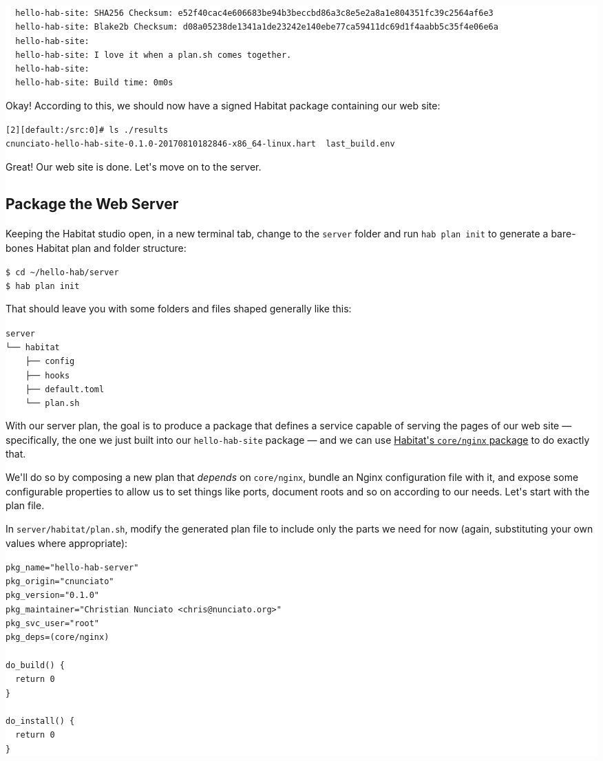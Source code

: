       hello-hab-site: SHA256 Checksum: e52f40cac4e606683be94b3beccbd86a3c8e5e2a8a1e804351fc39c2564af6e3
      hello-hab-site: Blake2b Checksum: d08a05238de1341a1de23242e140ebe77ca59411dc69d1f4aabb5c35f4e06e6a
      hello-hab-site:
      hello-hab-site: I love it when a plan.sh comes together.
      hello-hab-site:
      hello-hab-site: Build time: 0m0s

Okay! According to this, we should now have a signed Habitat package containing our web site:

    [2][default:/src:0]# ls ./results
    cnunciato-hello-hab-site-0.1.0-20170810182846-x86_64-linux.hart  last_build.env

Great! Our web site is done. Let's move on to the server.

## Package the Web Server

Keeping the Habitat studio open, in a new terminal tab, change to the `server` folder and run `hab plan init` to generate a bare-bones Habitat plan and folder structure:

    $ cd ~/hello-hab/server
    $ hab plan init

That should leave you with some folders and files shaped generally like this:

    server
    └── habitat
        ├── config
        ├── hooks
        ├── default.toml
        └── plan.sh

With our server plan, the goal is to produce a package that defines a service capable of serving the pages of our web site &mdash; specifically, the one we just built into our `hello-hab-site` package &mdash; and we can use [Habitat's `core/nginx` package](https://bldr.habitat.sh/#/pkgs/core/nginx) to do exactly that.

We'll do so by composing a new plan that *depends* on `core/nginx`, bundle an Nginx configuration file with it, and expose some configurable properties to allow us to set things like ports, document roots and so on according to our needs. Let's start with the plan file.

In `server/habitat/plan.sh`, modify the generated plan file to include only the parts we need for now (again, substituting your own values where appropriate):

    pkg_name="hello-hab-server"
    pkg_origin="cnunciato"
    pkg_version="0.1.0"
    pkg_maintainer="Christian Nunciato <chris@nunciato.org>"
    pkg_svc_user="root"
    pkg_deps=(core/nginx)

    do_build() {
      return 0
    }

    do_install() {
      return 0
    }
